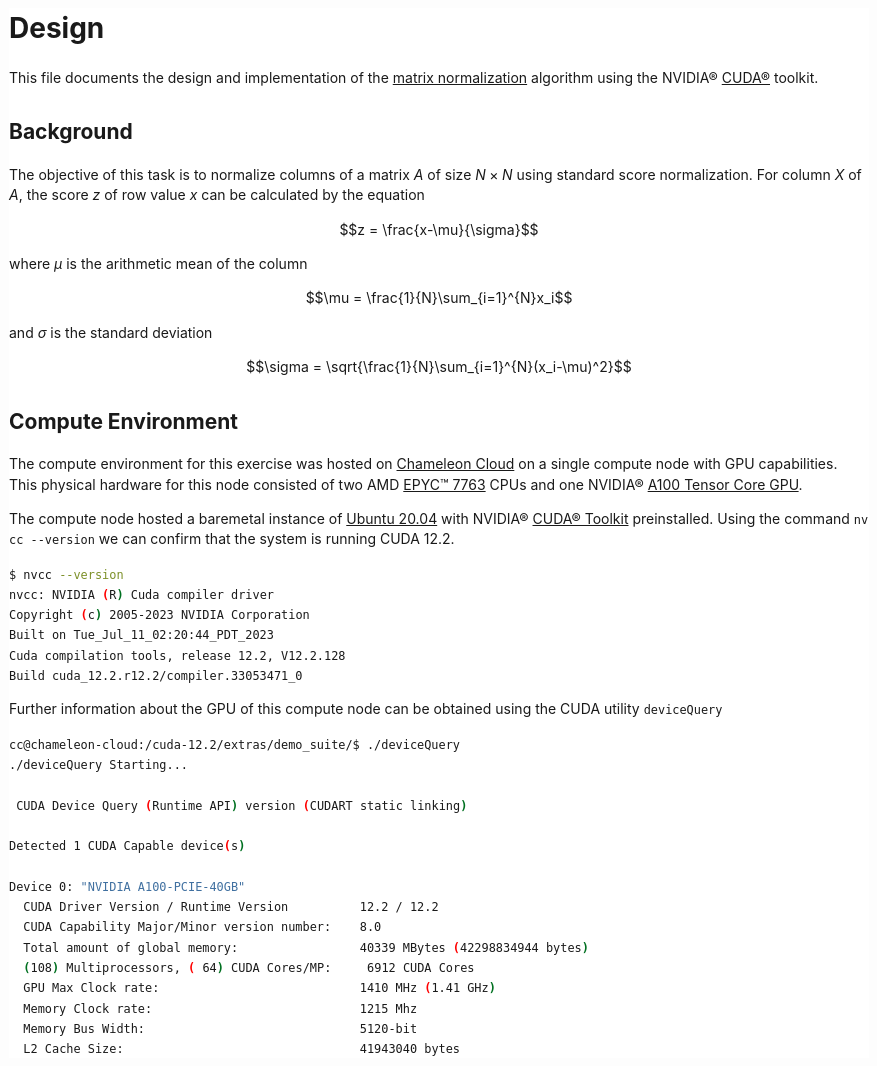 # Design

This file documents the design and implementation of the [matrix normalization](http://en.wikipedia.org/wiki/Standard_score) algorithm using the NVIDIA® [CUDA®](https://developer.nvidia.com/cuda-toolkit) toolkit.

## Background

The objective of this task is to normalize columns of a matrix $A$ of size $N\times N$ using standard score normalization. For column $X$ of $A$, the score $z$ of row value $x$ can be calculated by the equation

```math
z = \frac{x-\mu}{\sigma}
```

where $\mu$ is the arithmetic mean of the column

```math
\mu = \frac{1}{N}\sum_{i=1}^{N}x_i
```

and $\sigma$ is the standard deviation

```math
\sigma = \sqrt{\frac{1}{N}\sum_{i=1}^{N}(x_i-\mu)^2}
```

## Compute Environment

The compute environment for this exercise was hosted on [Chameleon Cloud](https://www.chameleoncloud.org/) on a single compute node with GPU capabilities. This physical hardware for this node consisted of two AMD [EPYC™ 7763](https://www.amd.com/en/products/cpu/amd-epyc-7763) CPUs and one NVIDIA® [A100 Tensor Core GPU](https://www.nvidia.com/en-us/data-center/a100/).

The compute node hosted a baremetal instance of [Ubuntu 20.04](https://releases.ubuntu.com/focal/) with NVIDIA® [CUDA® Toolkit](https://developer.nvidia.com/cuda-toolkit) preinstalled. Using the command `nvcc --version` we can confirm that the system is running CUDA 12.2.

```bash
$ nvcc --version
nvcc: NVIDIA (R) Cuda compiler driver
Copyright (c) 2005-2023 NVIDIA Corporation
Built on Tue_Jul_11_02:20:44_PDT_2023
Cuda compilation tools, release 12.2, V12.2.128
Build cuda_12.2.r12.2/compiler.33053471_0
```

Further information about the GPU of this compute node can be obtained using the CUDA utility `deviceQuery`

```bash
cc@chameleon-cloud:/cuda-12.2/extras/demo_suite/$ ./deviceQuery
./deviceQuery Starting...

 CUDA Device Query (Runtime API) version (CUDART static linking)

Detected 1 CUDA Capable device(s)

Device 0: "NVIDIA A100-PCIE-40GB"
  CUDA Driver Version / Runtime Version          12.2 / 12.2
  CUDA Capability Major/Minor version number:    8.0
  Total amount of global memory:                 40339 MBytes (42298834944 bytes)
  (108) Multiprocessors, ( 64) CUDA Cores/MP:     6912 CUDA Cores
  GPU Max Clock rate:                            1410 MHz (1.41 GHz)
  Memory Clock rate:                             1215 Mhz
  Memory Bus Width:                              5120-bit
  L2 Cache Size:                                 41943040 bytes
```